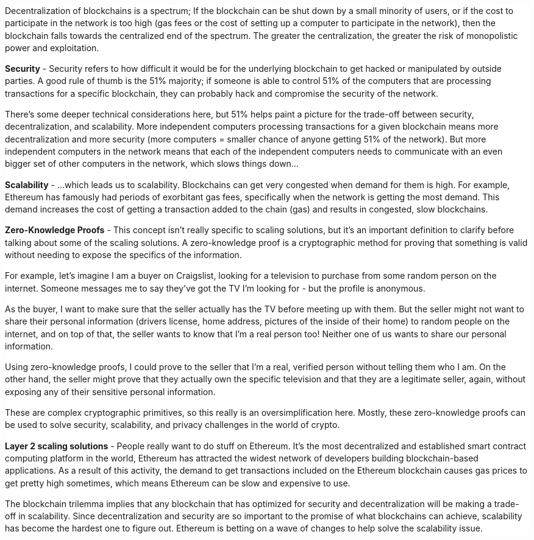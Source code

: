 Decentralization of blockchains is a spectrum; If the blockchain can be shut down by a small minority of users, or if the cost to participate in the network is too high (gas fees or the cost of setting up a computer to participate in the network), then the blockchain falls towards the centralized end of the spectrum. The greater the centralization, the greater the risk of monopolistic power and exploitation.

**Security** - Security refers to how difficult it would be for the underlying blockchain to get hacked or manipulated by outside parties. A good rule of thumb is the 51% majority; if someone is able to control 51% of the computers that are processing transactions for a specific blockchain, they can probably hack and compromise the security of the network.

There’s some deeper technical considerations here, but 51% helps paint a picture for the trade-off between security, decentralization, and scalability. More independent computers processing transactions for a given blockchain means more decentralization and more security (more computers = smaller chance of anyone getting 51% of the network). But more independent computers in the network means that each of the independent computers needs to communicate with an even bigger set of other computers in the network, which slows things down…

**Scalability** - …which leads us to scalability. Blockchains can get very congested when demand for them is high. For example, Ethereum has famously had periods of exorbitant gas fees, specifically when the network is getting the most demand. This demand increases the cost of getting a transaction added to the chain (gas) and results in congested, slow blockchains.

**Zero-Knowledge Proofs** - This concept isn’t really specific to scaling solutions, but it’s an important definition to clarify before talking about some of the scaling solutions. A zero-knowledge proof is a cryptographic method for proving that something is valid without needing to expose the specifics of the information.

For example, let’s imagine I am a buyer on Craigslist, looking for a television to purchase from some random person on the internet. Someone messages me to say they’ve got the TV I’m looking for - but the profile is anonymous.

As the buyer, I want to make sure that the seller actually has the TV before meeting up with them. But the seller might not want to share their personal information (drivers license, home address, pictures of the inside of their home) to random people on the internet, and on top of that, the seller wants to know that I’m a real person too! Neither one of us wants to share our personal information.

Using zero-knowledge proofs, I could prove to the seller that I’m a real, verified person without telling them who I am. On the other hand, the seller might prove that they actually own the specific television and that they are a legitimate seller, again, without exposing any of their sensitive personal information.

These are complex cryptographic primitives, so this really is an oversimplification here. Mostly, these zero-knowledge proofs can be used to solve security, scalability, and privacy challenges in the world of crypto.

**Layer 2 scaling solutions** - People really want to do stuff on Ethereum. It’s the most decentralized and established smart contract computing platform in the world, Ethereum has attracted the widest network of developers building blockchain-based applications. As a result of this activity, the demand to get transactions included on the Ethereum blockchain causes gas prices to get pretty high sometimes, which means Ethereum can be slow and expensive to use.

The blockchain trilemma implies that any blockchain that has optimized for security and decentralization will be making a trade-off in scalability. Since decentralization and security are so important to the promise of what blockchains can achieve, scalability has become the hardest one to figure out. Ethereum is betting on a wave of changes to help solve the scalability issue.
